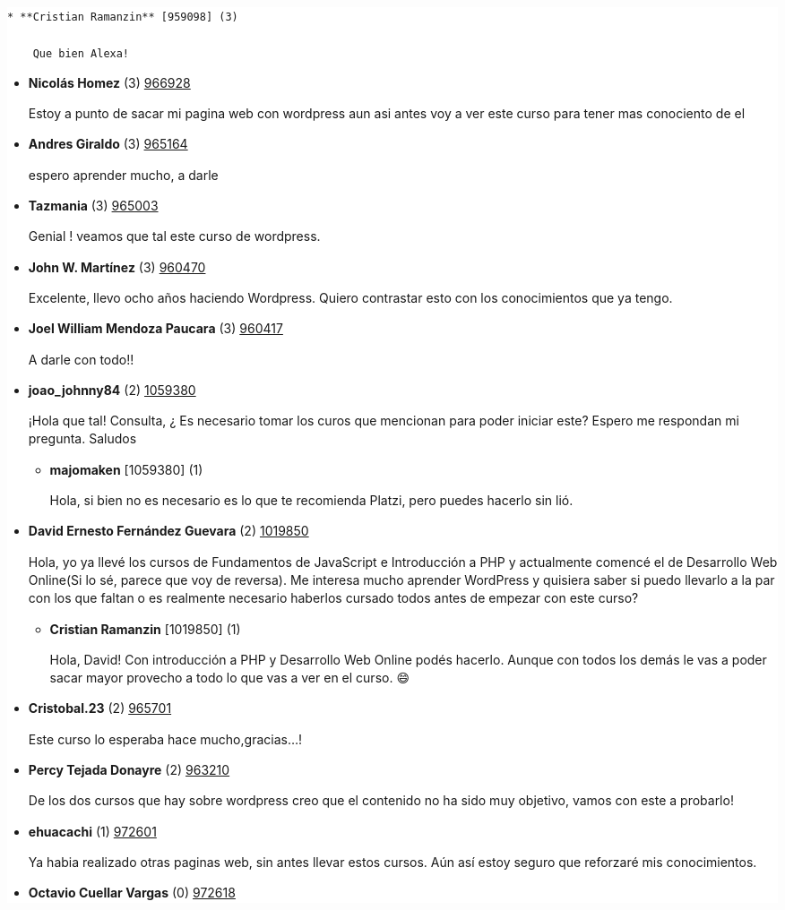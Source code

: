 	* **Cristian Ramanzin** [959098] (3)

		Que bien Alexa!

* **Nicolás Homez** (3) [966928](https://platzi.com/comentario/966928/) 

	Estoy a punto de sacar mi pagina web con wordpress aun asi antes voy a ver este curso para tener mas conociento de el

* **Andres Giraldo** (3) [965164](https://platzi.com/comentario/965164/) 

	espero aprender mucho, a darle

* **Tazmania** (3) [965003](https://platzi.com/comentario/965003/) 

	Genial ! veamos que tal este curso de wordpress.

* **John W. Martínez** (3) [960470](https://platzi.com/comentario/960470/) 

	Excelente, llevo ocho años haciendo Wordpress. Quiero contrastar esto con los conocimientos que ya tengo.

* **Joel William Mendoza Paucara** (3) [960417](https://platzi.com/comentario/960417/) 

	A darle con todo!!

* **joao_johnny84** (2) [1059380](https://platzi.com/comentario/1059380/) 

	¡Hola que tal! Consulta, ¿ Es necesario tomar los curos que mencionan para poder iniciar este? Espero me respondan mi pregunta. Saludos

	* **majomaken** [1059380] (1)

		Hola, si bien no es necesario es lo que te recomienda Platzi, pero puedes hacerlo sin lió.

* **David Ernesto Fernández Guevara** (2) [1019850](https://platzi.com/comentario/1019850/) 

	Hola, yo ya llevé los cursos de Fundamentos de JavaScript e Introducción a PHP y actualmente comencé el de Desarrollo Web Online(Si lo sé, parece que voy de reversa). Me interesa mucho aprender WordPress y quisiera saber si puedo llevarlo a la par con los que faltan o es realmente necesario haberlos cursado todos antes de empezar con este curso?

	* **Cristian Ramanzin** [1019850] (1)

		Hola, David! Con introducción a PHP y Desarrollo Web Online podés hacerlo. Aunque con todos los demás le vas a poder sacar mayor provecho a todo lo que vas a ver en el curso. 😄

* **Cristobal.23** (2) [965701](https://platzi.com/comentario/965701/) 

	Este curso lo esperaba hace mucho,gracias…!

* **Percy Tejada Donayre** (2) [963210](https://platzi.com/comentario/963210/) 

	De los dos cursos que hay sobre wordpress creo que el contenido no ha sido muy objetivo, vamos con este a probarlo!

* **ehuacachi** (1) [972601](https://platzi.com/comentario/972601/) 

	Ya habia realizado otras paginas web, sin antes llevar estos cursos. Aún así estoy seguro que reforzaré mis conocimientos.

* **Octavio Cuellar Vargas** (0) [972618](https://platzi.com/comentario/972618/) 
